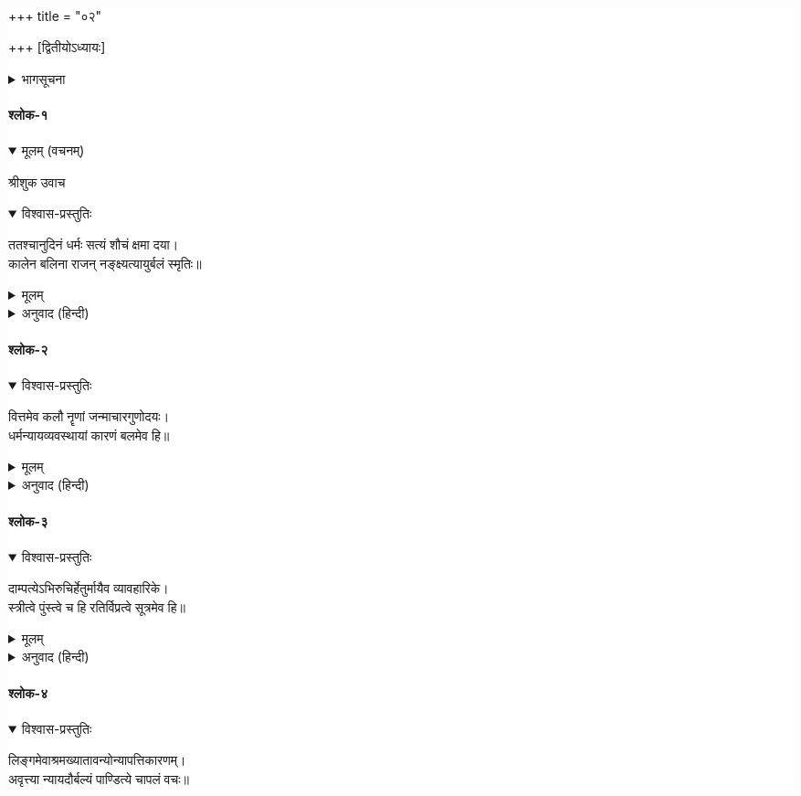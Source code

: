 +++
title = "०२"

+++
[द्वितीयोऽध्यायः]



<details><summary>भागसूचना</summary></details>

#### श्लोक-१


<details open><summary>मूलम् (वचनम्)</summary>

श्रीशुक उवाच
</details>

<details open><summary>विश्वास-प्रस्तुतिः</summary>

ततश्चानुदिनं धर्मः सत्यं शौचं क्षमा दया।  
कालेन बलिना राजन् नङ्क्ष्यत्यायुर्बलं स्मृतिः॥
</details>

<details><summary>मूलम्</summary></details>

<details><summary>अनुवाद (हिन्दी)</summary></details>

#### श्लोक-२


<details open><summary>विश्वास-प्रस्तुतिः</summary>

वित्तमेव कलौ नॄणां जन्माचारगुणोदयः।  
धर्मन्यायव्यवस्थायां कारणं बलमेव हि॥
</details>

<details><summary>मूलम्</summary></details>

<details><summary>अनुवाद (हिन्दी)</summary></details>

#### श्लोक-३


<details open><summary>विश्वास-प्रस्तुतिः</summary>

दाम्पत्येऽभिरुचिर्हेतुर्मायैव व्यावहारिके।  
स्त्रीत्वे पुंस्त्वे च हि रतिर्विप्रत्वे सूत्रमेव हि॥
</details>

<details><summary>मूलम्</summary></details>

<details><summary>अनुवाद (हिन्दी)</summary></details>

#### श्लोक-४


<details open><summary>विश्वास-प्रस्तुतिः</summary>

लिङ्गमेवाश्रमख्यातावन्योन्यापत्तिकारणम्।  
अवृत्त्या न्यायदौर्बल्यं पाण्डित्ये चापलं वचः॥
</details>
